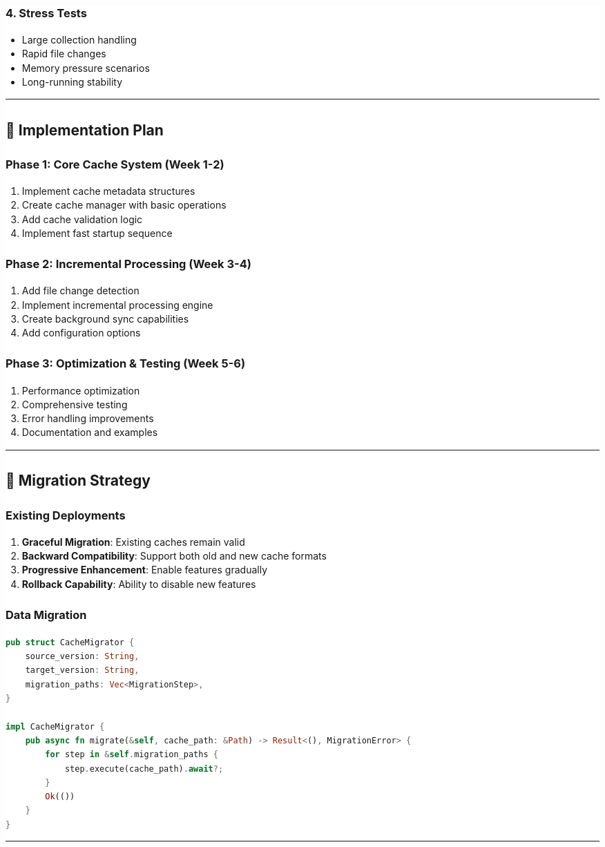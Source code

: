 ### 4. Stress Tests
- Large collection handling
- Rapid file changes
- Memory pressure scenarios
- Long-running stability

---

## 🚀 **Implementation Plan**

### Phase 1: Core Cache System (Week 1-2)
1. Implement cache metadata structures
2. Create cache manager with basic operations
3. Add cache validation logic
4. Implement fast startup sequence

### Phase 2: Incremental Processing (Week 3-4)
1. Add file change detection
2. Implement incremental processing engine
3. Create background sync capabilities
4. Add configuration options

### Phase 3: Optimization & Testing (Week 5-6)
1. Performance optimization
2. Comprehensive testing
3. Error handling improvements
4. Documentation and examples

---

## 🔧 **Migration Strategy**

### Existing Deployments
1. **Graceful Migration**: Existing caches remain valid
2. **Backward Compatibility**: Support both old and new cache formats
3. **Progressive Enhancement**: Enable features gradually
4. **Rollback Capability**: Ability to disable new features

### Data Migration
```rust
pub struct CacheMigrator {
    source_version: String,
    target_version: String,
    migration_paths: Vec<MigrationStep>,
}

impl CacheMigrator {
    pub async fn migrate(&self, cache_path: &Path) -> Result<(), MigrationError> {
        for step in &self.migration_paths {
            step.execute(cache_path).await?;
        }
        Ok(())
    }
}
```

---
